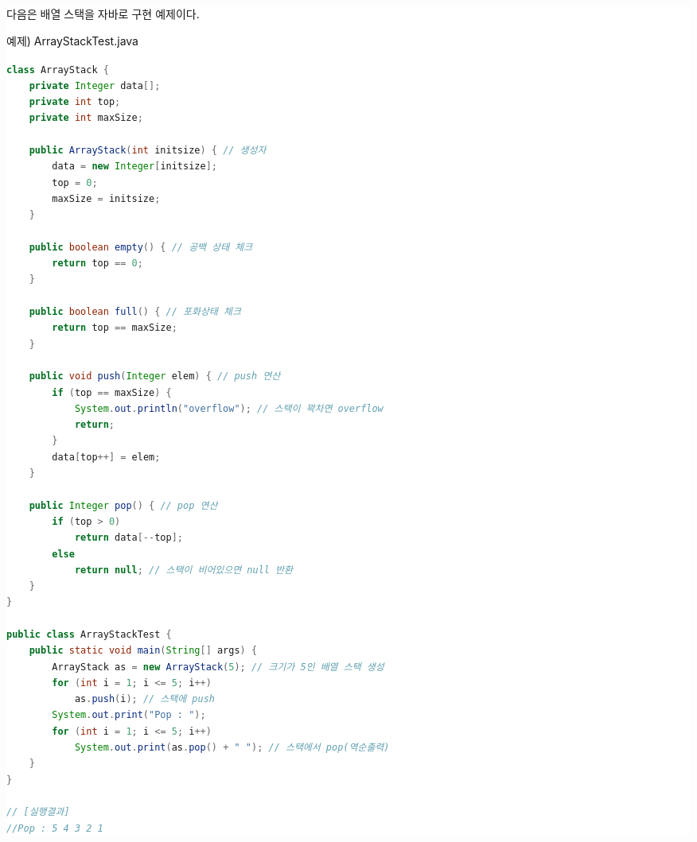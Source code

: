 다음은 배열 스택을 자바로 구현 예제이다.

예제) ArrayStackTest.java

```java
class ArrayStack {
    private Integer data[];
    private int top;
    private int maxSize;

    public ArrayStack(int initsize) { // 생성자
        data = new Integer[initsize];
        top = 0;
        maxSize = initsize;
    }

    public boolean empty() { // 공백 상태 체크
        return top == 0;
    }

    public boolean full() { // 포화상태 체크
        return top == maxSize;
    }

    public void push(Integer elem) { // push 연산
        if (top == maxSize) {
            System.out.println("overflow"); // 스택이 꽉차면 overflow
            return;
        }
        data[top++] = elem;
    }

    public Integer pop() { // pop 연산
        if (top > 0)
            return data[--top];
        else
            return null; // 스택이 비어있으면 null 반환
    }
}

public class ArrayStackTest {
    public static void main(String[] args) {
        ArrayStack as = new ArrayStack(5); // 크기가 5인 배열 스택 생성
        for (int i = 1; i <= 5; i++)
            as.push(i); // 스택에 push
        System.out.print("Pop : ");
        for (int i = 1; i <= 5; i++)
            System.out.print(as.pop() + " "); // 스택에서 pop(역순출력)
    }
}

// [실행결과]
//Pop : 5 4 3 2 1

```
